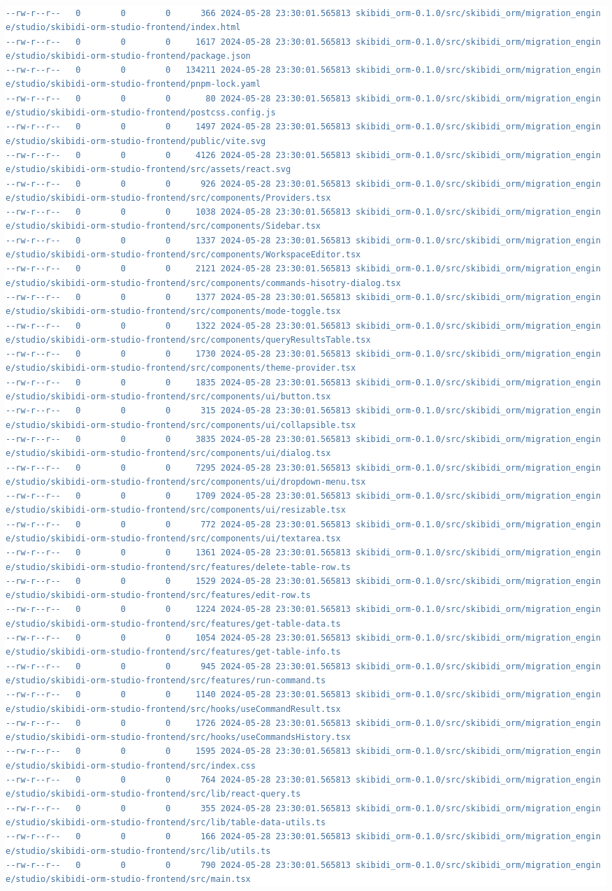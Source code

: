 ```diff
--rw-r--r--   0        0        0      366 2024-05-28 23:30:01.565813 skibidi_orm-0.1.0/src/skibidi_orm/migration_engine/studio/skibidi-orm-studio-frontend/index.html
--rw-r--r--   0        0        0     1617 2024-05-28 23:30:01.565813 skibidi_orm-0.1.0/src/skibidi_orm/migration_engine/studio/skibidi-orm-studio-frontend/package.json
--rw-r--r--   0        0        0   134211 2024-05-28 23:30:01.565813 skibidi_orm-0.1.0/src/skibidi_orm/migration_engine/studio/skibidi-orm-studio-frontend/pnpm-lock.yaml
--rw-r--r--   0        0        0       80 2024-05-28 23:30:01.565813 skibidi_orm-0.1.0/src/skibidi_orm/migration_engine/studio/skibidi-orm-studio-frontend/postcss.config.js
--rw-r--r--   0        0        0     1497 2024-05-28 23:30:01.565813 skibidi_orm-0.1.0/src/skibidi_orm/migration_engine/studio/skibidi-orm-studio-frontend/public/vite.svg
--rw-r--r--   0        0        0     4126 2024-05-28 23:30:01.565813 skibidi_orm-0.1.0/src/skibidi_orm/migration_engine/studio/skibidi-orm-studio-frontend/src/assets/react.svg
--rw-r--r--   0        0        0      926 2024-05-28 23:30:01.565813 skibidi_orm-0.1.0/src/skibidi_orm/migration_engine/studio/skibidi-orm-studio-frontend/src/components/Providers.tsx
--rw-r--r--   0        0        0     1038 2024-05-28 23:30:01.565813 skibidi_orm-0.1.0/src/skibidi_orm/migration_engine/studio/skibidi-orm-studio-frontend/src/components/Sidebar.tsx
--rw-r--r--   0        0        0     1337 2024-05-28 23:30:01.565813 skibidi_orm-0.1.0/src/skibidi_orm/migration_engine/studio/skibidi-orm-studio-frontend/src/components/WorkspaceEditor.tsx
--rw-r--r--   0        0        0     2121 2024-05-28 23:30:01.565813 skibidi_orm-0.1.0/src/skibidi_orm/migration_engine/studio/skibidi-orm-studio-frontend/src/components/commands-hisotry-dialog.tsx
--rw-r--r--   0        0        0     1377 2024-05-28 23:30:01.565813 skibidi_orm-0.1.0/src/skibidi_orm/migration_engine/studio/skibidi-orm-studio-frontend/src/components/mode-toggle.tsx
--rw-r--r--   0        0        0     1322 2024-05-28 23:30:01.565813 skibidi_orm-0.1.0/src/skibidi_orm/migration_engine/studio/skibidi-orm-studio-frontend/src/components/queryResultsTable.tsx
--rw-r--r--   0        0        0     1730 2024-05-28 23:30:01.565813 skibidi_orm-0.1.0/src/skibidi_orm/migration_engine/studio/skibidi-orm-studio-frontend/src/components/theme-provider.tsx
--rw-r--r--   0        0        0     1835 2024-05-28 23:30:01.565813 skibidi_orm-0.1.0/src/skibidi_orm/migration_engine/studio/skibidi-orm-studio-frontend/src/components/ui/button.tsx
--rw-r--r--   0        0        0      315 2024-05-28 23:30:01.565813 skibidi_orm-0.1.0/src/skibidi_orm/migration_engine/studio/skibidi-orm-studio-frontend/src/components/ui/collapsible.tsx
--rw-r--r--   0        0        0     3835 2024-05-28 23:30:01.565813 skibidi_orm-0.1.0/src/skibidi_orm/migration_engine/studio/skibidi-orm-studio-frontend/src/components/ui/dialog.tsx
--rw-r--r--   0        0        0     7295 2024-05-28 23:30:01.565813 skibidi_orm-0.1.0/src/skibidi_orm/migration_engine/studio/skibidi-orm-studio-frontend/src/components/ui/dropdown-menu.tsx
--rw-r--r--   0        0        0     1709 2024-05-28 23:30:01.565813 skibidi_orm-0.1.0/src/skibidi_orm/migration_engine/studio/skibidi-orm-studio-frontend/src/components/ui/resizable.tsx
--rw-r--r--   0        0        0      772 2024-05-28 23:30:01.565813 skibidi_orm-0.1.0/src/skibidi_orm/migration_engine/studio/skibidi-orm-studio-frontend/src/components/ui/textarea.tsx
--rw-r--r--   0        0        0     1361 2024-05-28 23:30:01.565813 skibidi_orm-0.1.0/src/skibidi_orm/migration_engine/studio/skibidi-orm-studio-frontend/src/features/delete-table-row.ts
--rw-r--r--   0        0        0     1529 2024-05-28 23:30:01.565813 skibidi_orm-0.1.0/src/skibidi_orm/migration_engine/studio/skibidi-orm-studio-frontend/src/features/edit-row.ts
--rw-r--r--   0        0        0     1224 2024-05-28 23:30:01.565813 skibidi_orm-0.1.0/src/skibidi_orm/migration_engine/studio/skibidi-orm-studio-frontend/src/features/get-table-data.ts
--rw-r--r--   0        0        0     1054 2024-05-28 23:30:01.565813 skibidi_orm-0.1.0/src/skibidi_orm/migration_engine/studio/skibidi-orm-studio-frontend/src/features/get-table-info.ts
--rw-r--r--   0        0        0      945 2024-05-28 23:30:01.565813 skibidi_orm-0.1.0/src/skibidi_orm/migration_engine/studio/skibidi-orm-studio-frontend/src/features/run-command.ts
--rw-r--r--   0        0        0     1140 2024-05-28 23:30:01.565813 skibidi_orm-0.1.0/src/skibidi_orm/migration_engine/studio/skibidi-orm-studio-frontend/src/hooks/useCommandResult.tsx
--rw-r--r--   0        0        0     1726 2024-05-28 23:30:01.565813 skibidi_orm-0.1.0/src/skibidi_orm/migration_engine/studio/skibidi-orm-studio-frontend/src/hooks/useCommandsHistory.tsx
--rw-r--r--   0        0        0     1595 2024-05-28 23:30:01.565813 skibidi_orm-0.1.0/src/skibidi_orm/migration_engine/studio/skibidi-orm-studio-frontend/src/index.css
--rw-r--r--   0        0        0      764 2024-05-28 23:30:01.565813 skibidi_orm-0.1.0/src/skibidi_orm/migration_engine/studio/skibidi-orm-studio-frontend/src/lib/react-query.ts
--rw-r--r--   0        0        0      355 2024-05-28 23:30:01.565813 skibidi_orm-0.1.0/src/skibidi_orm/migration_engine/studio/skibidi-orm-studio-frontend/src/lib/table-data-utils.ts
--rw-r--r--   0        0        0      166 2024-05-28 23:30:01.565813 skibidi_orm-0.1.0/src/skibidi_orm/migration_engine/studio/skibidi-orm-studio-frontend/src/lib/utils.ts
--rw-r--r--   0        0        0      790 2024-05-28 23:30:01.565813 skibidi_orm-0.1.0/src/skibidi_orm/migration_engine/studio/skibidi-orm-studio-frontend/src/main.tsx
```